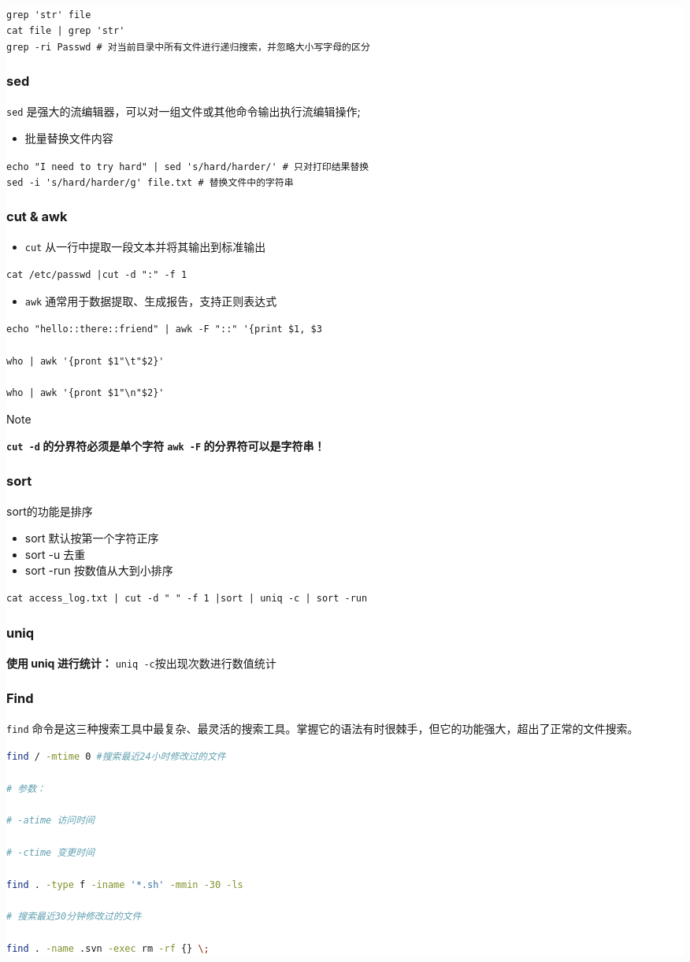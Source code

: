 ```shell file:示例
grep 'str' file
cat file | grep 'str'
grep -ri Passwd # 对当前目录中所有文件进行递归搜索，并忽略大小写字母的区分
```

### sed

`sed` 是强大的流编辑器，可以对一组文件或其他命令输出执行流编辑操作;
- 批量替换文件内容

```shell file:示例
echo "I need to try hard" | sed 's/hard/harder/' # 只对打印结果替换
sed -i 's/hard/harder/g' file.txt # 替换文件中的字符串
```
### cut & awk
- `cut` 从一行中提取一段文本并将其输出到标准输出
```shell file:示例
cat /etc/passwd |cut -d ":" -f 1
```

- `awk` 通常用于数据提取、生成报告，支持正则表达式

```shell file:示例
echo "hello::there::friend" | awk -F "::" '{print $1, $3

who | awk '{pront $1"\t"$2}'

who | awk '{pront $1"\n"$2}'
```

>[!NOTE]
>**`cut -d` 的分界符必须是单个字符**
>**`awk -F` 的分界符可以是字符串！**

### sort

sort的功能是排序
- sort 默认按第一个字符正序
- sort -u 去重
- sort -run 按数值从大到小排序

```shell file:示例
cat access_log.txt | cut -d " " -f 1 |sort | uniq -c | sort -run
```

### uniq

**使用 uniq 进行统计：** `uniq -c`按出现次数进行数值统计
### Find

`find` 命令是这三种搜索工具中最复杂、最灵活的搜索工具。掌握它的语法有时很棘手，但它的功能强大，超出了正常的文件搜索。

```Bash file:示例
find / -mtime 0 #搜索最近24小时修改过的文件

# 参数：

# -atime 访问时间

# -ctime 变更时间

find . -type f -iname '*.sh' -mmin -30 -ls

# 搜索最近30分钟修改过的文件

find . -name .svn -exec rm -rf {} \;

```